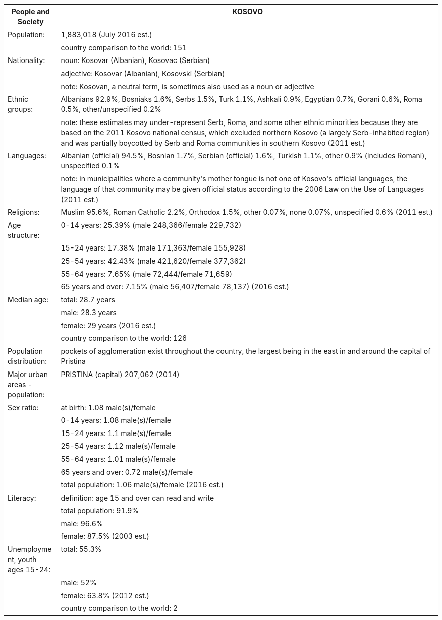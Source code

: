 | People and Society | KOSOVO |
| --- | --- |
| Population: | 1,883,018 (July 2016 est.) |
| | country comparison to the world: 151 |
| Nationality: | noun: Kosovar (Albanian), Kosovac (Serbian) |
| | adjective: Kosovar (Albanian), Kosovski (Serbian) |
| | note: Kosovan, a neutral term, is sometimes also used as a noun or adjective |
| Ethnic groups: | Albanians 92.9%, Bosniaks 1.6%, Serbs 1.5%, Turk 1.1%, Ashkali 0.9%, Egyptian 0.7%, Gorani 0.6%, Roma 0.5%, other/unspecified 0.2% |
| | note: these estimates may under-represent Serb, Roma, and some other ethnic minorities because they are based on the 2011 Kosovo national census, which excluded northern Kosovo (a largely Serb-inhabited region) and was partially boycotted by Serb and Roma communities in southern Kosovo (2011 est.) |
| Languages: | Albanian (official) 94.5%, Bosnian 1.7%, Serbian (official) 1.6%, Turkish 1.1%, other 0.9% (includes Romani), unspecified 0.1% |
| | note: in municipalities where a community's mother tongue is not one of Kosovo's official languages, the language of that community may be given official status according to the 2006 Law on the Use of Languages (2011 est.) |
| Religions: | Muslim 95.6%, Roman Catholic 2.2%, Orthodox 1.5%, other 0.07%, none 0.07%, unspecified 0.6% (2011 est.) |
| Age structure: | 0-14 years: 25.39% (male 248,366/female 229,732) |
| | 15-24 years: 17.38% (male 171,363/female 155,928) |
| | 25-54 years: 42.43% (male 421,620/female 377,362) |
| | 55-64 years: 7.65% (male 72,444/female 71,659) |
| | 65 years and over: 7.15% (male 56,407/female 78,137) (2016 est.) |
| Median age: | total: 28.7 years |
| | male: 28.3 years |
| | female: 29 years (2016 est.) |
| | country comparison to the world: 126 |
| Population distribution: | pockets of agglomeration exist throughout the country, the largest being in the east in and around the capital of Pristina |
| Major urban areas - population: | PRISTINA (capital) 207,062 (2014) |
| Sex ratio: | at birth: 1.08 male(s)/female |
| | 0-14 years: 1.08 male(s)/female |
| | 15-24 years: 1.1 male(s)/female |
| | 25-54 years: 1.12 male(s)/female |
| | 55-64 years: 1.01 male(s)/female |
| | 65 years and over: 0.72 male(s)/female |
| | total population: 1.06 male(s)/female (2016 est.) |
| Literacy: | definition: age 15 and over can read and write |
| | total population: 91.9% |
| | male: 96.6% |
| | female: 87.5% (2003 est.) |
| Unemployment, youth ages 15-24: | total: 55.3% |
| | male: 52% |
| | female: 63.8% (2012 est.) |
| | country comparison to the world: 2 |
